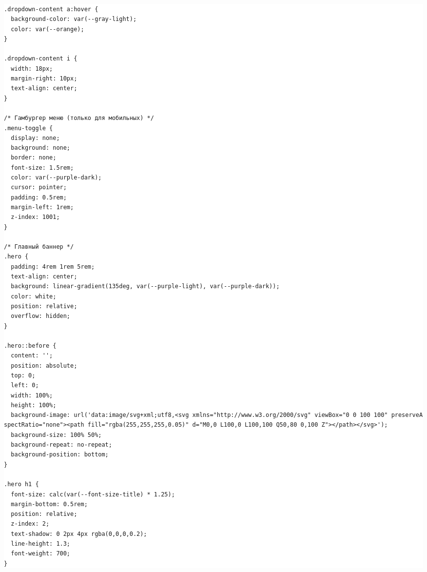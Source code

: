     .dropdown-content a:hover {
      background-color: var(--gray-light);
      color: var(--orange);
    }

    .dropdown-content i {
      width: 18px;
      margin-right: 10px;
      text-align: center;
    }

    /* Гамбургер меню (только для мобильных) */
    .menu-toggle {
      display: none;
      background: none;
      border: none;
      font-size: 1.5rem;
      color: var(--purple-dark);
      cursor: pointer;
      padding: 0.5rem;
      margin-left: 1rem;
      z-index: 1001;
    }

    /* Главный баннер */
    .hero {
      padding: 4rem 1rem 5rem;
      text-align: center;
      background: linear-gradient(135deg, var(--purple-light), var(--purple-dark));
      color: white;
      position: relative;
      overflow: hidden;
    }

    .hero::before {
      content: '';
      position: absolute;
      top: 0;
      left: 0;
      width: 100%;
      height: 100%;
      background-image: url('data:image/svg+xml;utf8,<svg xmlns="http://www.w3.org/2000/svg" viewBox="0 0 100 100" preserveAspectRatio="none"><path fill="rgba(255,255,255,0.05)" d="M0,0 L100,0 L100,100 Q50,80 0,100 Z"></path></svg>');
      background-size: 100% 50%;
      background-repeat: no-repeat;
      background-position: bottom;
    }

    .hero h1 {
      font-size: calc(var(--font-size-title) * 1.25);
      margin-bottom: 0.5rem;
      position: relative;
      z-index: 2;
      text-shadow: 0 2px 4px rgba(0,0,0,0.2);
      line-height: 1.3;
      font-weight: 700;
    }
